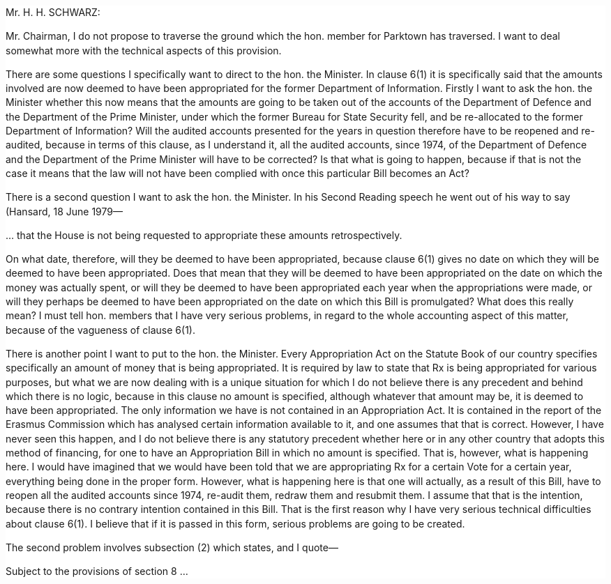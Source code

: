 </speech>

<speech by="#schwarz">

<from>Mr. <person refersTo="hansard_za">H. H. SCHWARZ</person>:</from>

<p>Mr. Chairman, I do not propose to traverse the ground which the hon. member for Parktown has traversed. I want to deal somewhat more with the technical aspects of this provision.</p>

<p>There are some questions I specifically want to direct to the hon. the Minister. In clause 6(1) it is specifically said that the amounts involved are now deemed to have been appropriated for the former Department of Information. Firstly I want to ask the hon. the Minister whether this now means that the amounts are going to be taken out of the accounts of the Department of Defence and the Department of the Prime Minister, under which the former Bureau for State Security fell, and be re-allocated to the former Department of Information? Will the audited accounts presented for the years in question therefore have to be reopened and re-audited, because in terms of this clause, as I understand it, all the audited accounts, since 1974, of the Department of Defence and the Department of the Prime Minister will have to be corrected? Is that what is going to happen, because if that is not the case it <span class="col_9371-9372" refersTo="page_1545"/>means that the law will not have been complied with once this particular Bill becomes an Act?</p>

<p>There is a second question I want to ask the hon. the Minister. In his Second Reading speech he went out of his way to say (Hansard, 18 June 1979&#x2014;</p>

<block name="quote">&#x2026; that the House is not being requested to appropriate these amounts retrospectively.</block>

<p>On what date, therefore, will they be deemed to have been appropriated, because clause 6(1) gives no date on which they will be deemed to have been appropriated. Does that mean that they will be deemed to have been appropriated on the date on which the money was actually spent, or will they be deemed to have been appropriated each year when the appropriations were made, or will they perhaps be deemed to have been appropriated on the date on which this Bill is promulgated? What does this really mean? I must tell hon. members that I have very serious problems, in regard to the whole accounting aspect of this matter, because of the vagueness of clause 6(1).</p>

<p>There is another point I want to put to the hon. the Minister. Every Appropriation Act on the Statute Book of our country specifies specifically an amount of money that is being appropriated. It is required by law to state that Rx is being appropriated for various purposes, but what we are now dealing with is a unique situation for which I do not believe there is any precedent and behind which there is no logic, because in this clause no amount is specified, although whatever that amount may be, it is deemed to have been appropriated. The only information we have is not contained in an Appropriation Act. It is contained in the report of the Erasmus Commission which has analysed certain information available to it, and one assumes that that is correct. However, I have never seen this happen, and I do not believe there is any statutory precedent whether here or in any other country that adopts this method of financing, for one to have an Appropriation Bill in which no amount is specified. That is, however, what is happening here. I would have imagined that we would have been told that we are appropriating Rx for a certain Vote for a certain year, everything being done in the proper form. However, what is happening here is that one will actually, as a result of this Bill, have to reopen all the audited accounts since 1974, re-audit them, redraw them and resubmit them. I assume that that is the intention, because there is no contrary intention contained in this Bill. That is the first reason why I have very serious technical difficulties about clause 6(1). I believe that if it is passed in this form, serious problems are going to be created.</p>

<p>The second problem involves subsection (2) which states, and I quote&#x2014;</p>

<block name="quote">Subject to the provisions of section 8 &#x2026;</block>
